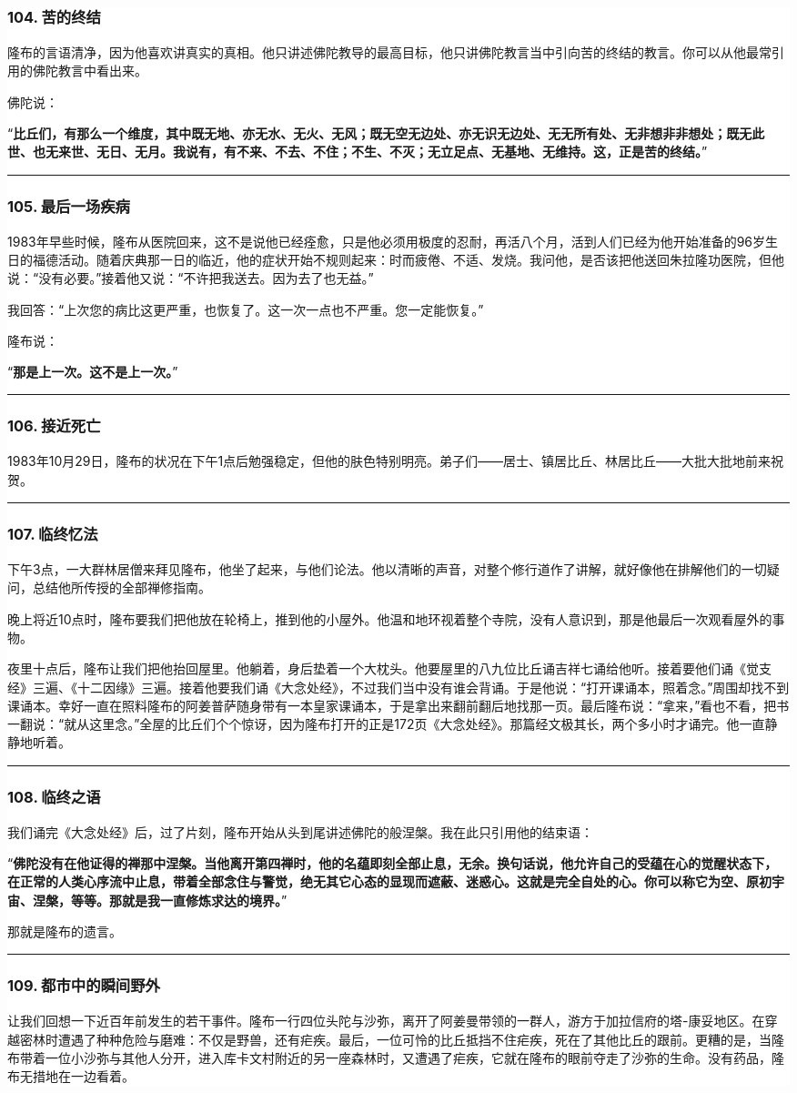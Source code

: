 
### 104\. 苦的终结

隆布的言语清净，因为他喜欢讲真实的真相。他只讲述佛陀教导的最高目标，他只讲佛陀教言当中引向苦的终结的教言。你可以从他最常引用的佛陀教言中看出来。

佛陀说：

“**比丘们，有那么一个维度，其中既无地、亦无水、无火、无风；既无空无边处、亦无识无边处、无无所有处、无非想非非想处；既无此世、也无来世、无日、无月。我说有，有不来、不去、不住；不生、不灭；无立足点、无基地、无维持。这，正是苦的终结。**”

---

### 105\. 最后一场疾病

1983年早些时候，隆布从医院回来，这不是说他已经痊愈，只是他必须用极度的忍耐，再活八个月，活到人们已经为他开始准备的96岁生日的福德活动。随着庆典那一日的临近，他的症状开始不规则起来：时而疲倦、不适、发烧。我问他，是否该把他送回朱拉隆功医院，但他说：“没有必要。”接着他又说：“不许把我送去。因为去了也无益。”

我回答：“上次您的病比这更严重，也恢复了。这一次一点也不严重。您一定能恢复。”

隆布说：

“**那是上一次。这不是上一次。**”

---

### 106\. 接近死亡

1983年10月29日，隆布的状况在下午1点后勉强稳定，但他的肤色特别明亮。弟子们——居士、镇居比丘、林居比丘——大批大批地前来祝贺。

---

### 107\. 临终忆法

下午3点，一大群林居僧来拜见隆布，他坐了起来，与他们论法。他以清晰的声音，对整个修行道作了讲解，就好像他在排解他们的一切疑问，总结他所传授的全部禅修指南。

晚上将近10点时，隆布要我们把他放在轮椅上，推到他的小屋外。他温和地环视着整个寺院，没有人意识到，那是他最后一次观看屋外的事物。

夜里十点后，隆布让我们把他抬回屋里。他躺着，身后垫着一个大枕头。他要屋里的八九位比丘诵吉祥七诵给他听。接着要他们诵《觉支经》三遍、《十二因缘》三遍。接着他要我们诵《大念处经》，不过我们当中没有谁会背诵。于是他说：“打开课诵本，照着念。”周围却找不到课诵本。幸好一直在照料隆布的阿姜普萨随身带有一本皇家课诵本，于是拿出来翻前翻后地找那一页。最后隆布说：“拿来，”看也不看，把书一翻说：“就从这里念。”全屋的比丘们个个惊讶，因为隆布打开的正是172页《大念处经》。那篇经文极其长，两个多小时才诵完。他一直静静地听着。

---

### 108\. 临终之语

我们诵完《大念处经》后，过了片刻，隆布开始从头到尾讲述佛陀的般涅槃。我在此只引用他的结束语：

“**佛陀没有在他证得的禅那中涅槃。当他离开第四禅时，他的名蕴即刻全部止息，无余。换句话说，他允许自己的受蕴在心的觉醒状态下，在正常的人类心序流中止息，带着全部念住与警觉，绝无其它心态的显现而遮蔽、迷惑心。这就是完全自处的心。你可以称它为空、原初宇宙、涅槃，等等。那就是我一直修炼求达的境界。**”

那就是隆布的遗言。

---

### 109\. 都市中的瞬间野外

让我们回想一下近百年前发生的若干事件。隆布一行四位头陀与沙弥，离开了阿姜曼带领的一群人，游方于加拉信府的塔-康妥地区。在穿越密林时遭遇了种种危险与磨难：不仅是野兽，还有疟疾。最后，一位可怜的比丘抵挡不住疟疾，死在了其他比丘的跟前。更糟的是，当隆布带着一位小沙弥与其他人分开，进入库卡文村附近的另一座森林时，又遭遇了疟疾，它就在隆布的眼前夺走了沙弥的生命。没有药品，隆布无措地在一边看着。
